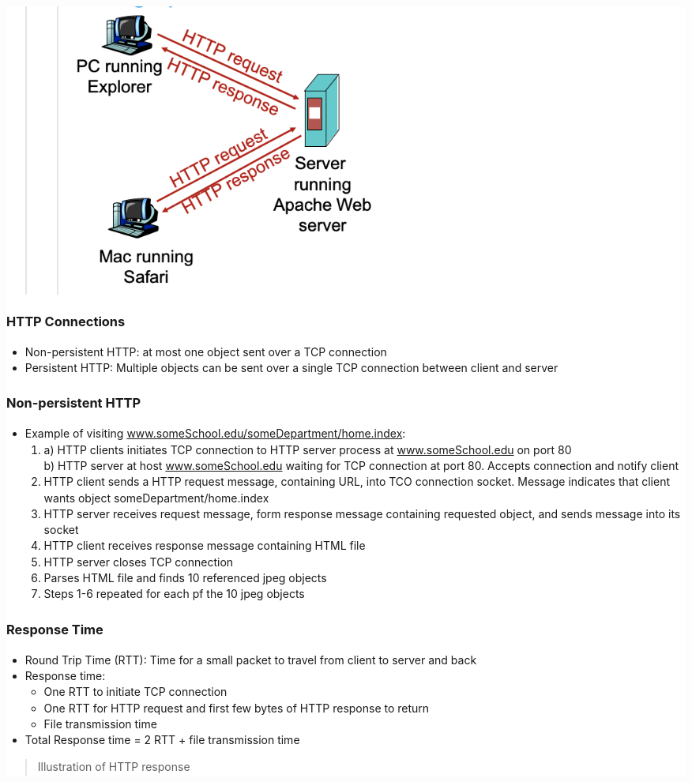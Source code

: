 >> <img src='HTTP.png' width=50%>
### HTTP Connections
* Non-persistent HTTP: at most one object sent over a TCP connection
* Persistent HTTP: Multiple objects can be sent over a single TCP connection between client and server
### Non-persistent HTTP
* Example of visiting www.someSchool.edu/someDepartment/home.index:
    1. a) HTTP clients initiates TCP connection to HTTP server process at www.someSchool.edu on port 80 \
    b) HTTP server at host www.someSchool.edu waiting for TCP connection at port 80. Accepts connection and notify client
    2. HTTP client sends a HTTP request message, containing URL, into TCO connection socket. Message indicates that client wants object someDepartment/home.index
    3. HTTP server receives request message, form response message containing requested object, and sends message into its socket
    4. HTTP client receives response message containing HTML file
    5. HTTP server closes TCP connection
    6. Parses HTML file and finds 10 referenced jpeg objects
    7. Steps 1-6 repeated for each pf the 10 jpeg objects
### Response Time
* Round Trip Time (RTT): Time for a small packet to travel from client to server and back
* Response time: 
    * One RTT to initiate TCP connection
    * One RTT for HTTP request and first few bytes of HTTP response to return
    * File transmission time
* Total Response time = 2 RTT + file transmission time
> Illustration of HTTP response 